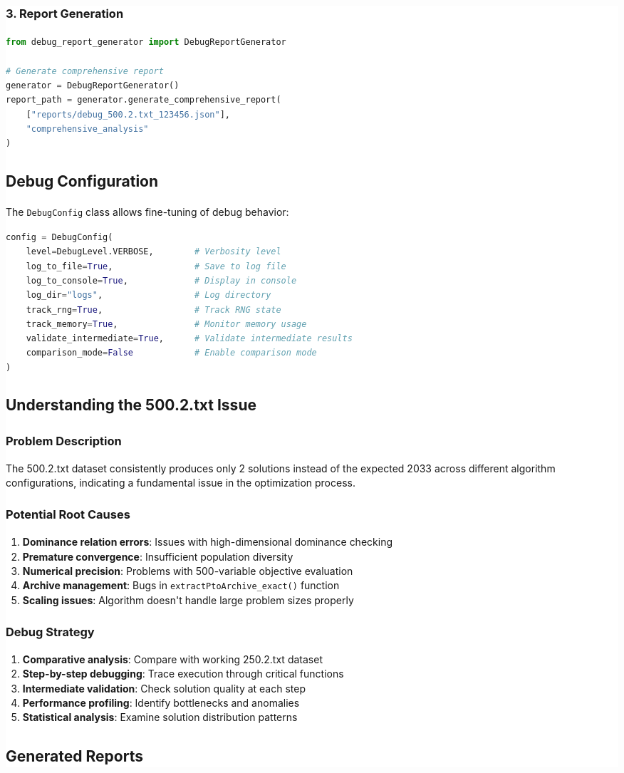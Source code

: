 ### 3. Report Generation
```python
from debug_report_generator import DebugReportGenerator

# Generate comprehensive report
generator = DebugReportGenerator()
report_path = generator.generate_comprehensive_report(
    ["reports/debug_500.2.txt_123456.json"],
    "comprehensive_analysis"
)
```

## Debug Configuration

The `DebugConfig` class allows fine-tuning of debug behavior:

```python
config = DebugConfig(
    level=DebugLevel.VERBOSE,        # Verbosity level
    log_to_file=True,                # Save to log file
    log_to_console=True,             # Display in console
    log_dir="logs",                  # Log directory
    track_rng=True,                  # Track RNG state
    track_memory=True,               # Monitor memory usage
    validate_intermediate=True,      # Validate intermediate results
    comparison_mode=False            # Enable comparison mode
)
```

## Understanding the 500.2.txt Issue

### Problem Description
The 500.2.txt dataset consistently produces only 2 solutions instead of the expected 2033 across different algorithm configurations, indicating a fundamental issue in the optimization process.

### Potential Root Causes
1. **Dominance relation errors**: Issues with high-dimensional dominance checking
2. **Premature convergence**: Insufficient population diversity
3. **Numerical precision**: Problems with 500-variable objective evaluation
4. **Archive management**: Bugs in `extractPtoArchive_exact()` function
5. **Scaling issues**: Algorithm doesn't handle large problem sizes properly

### Debug Strategy
1. **Comparative analysis**: Compare with working 250.2.txt dataset
2. **Step-by-step debugging**: Trace execution through critical functions
3. **Intermediate validation**: Check solution quality at each step
4. **Performance profiling**: Identify bottlenecks and anomalies
5. **Statistical analysis**: Examine solution distribution patterns

## Generated Reports
